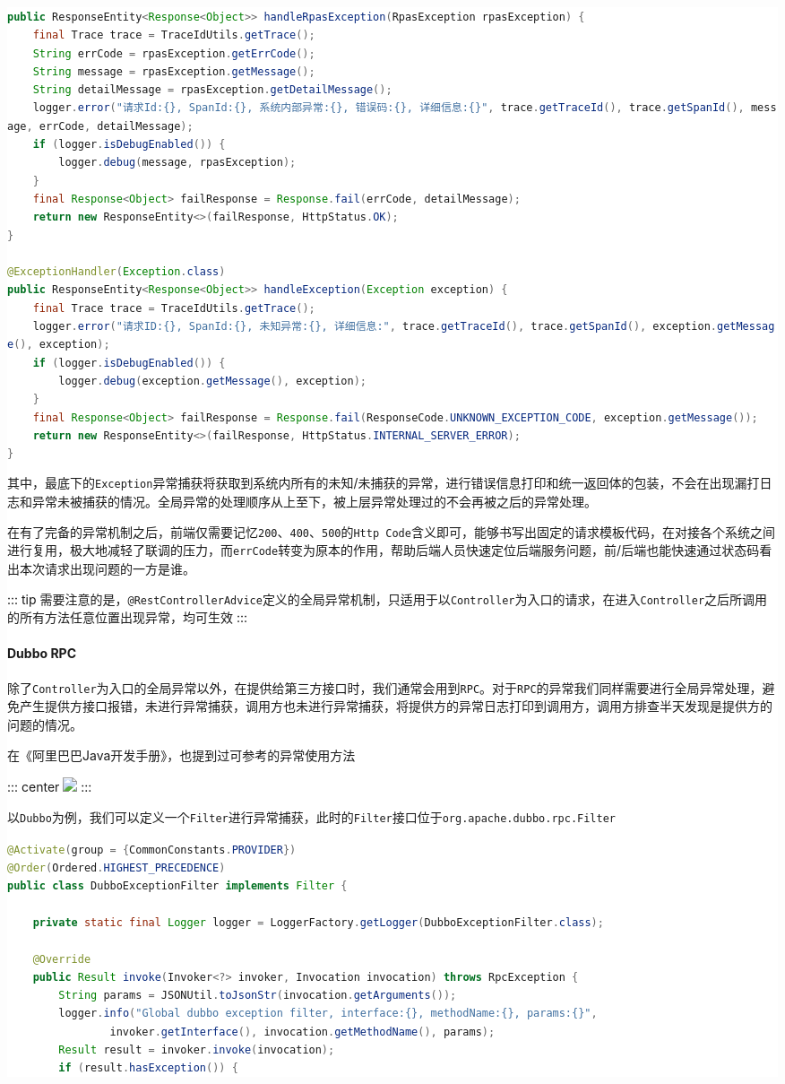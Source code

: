 ```java
public ResponseEntity<Response<Object>> handleRpasException(RpasException rpasException) {
    final Trace trace = TraceIdUtils.getTrace();
    String errCode = rpasException.getErrCode();
    String message = rpasException.getMessage();
    String detailMessage = rpasException.getDetailMessage();
    logger.error("请求Id:{}, SpanId:{}, 系统内部异常:{}, 错误码:{}, 详细信息:{}", trace.getTraceId(), trace.getSpanId(), message, errCode, detailMessage);
    if (logger.isDebugEnabled()) {
        logger.debug(message, rpasException);
    }
    final Response<Object> failResponse = Response.fail(errCode, detailMessage);
    return new ResponseEntity<>(failResponse, HttpStatus.OK);
}

@ExceptionHandler(Exception.class)
public ResponseEntity<Response<Object>> handleException(Exception exception) {
    final Trace trace = TraceIdUtils.getTrace();
    logger.error("请求ID:{}, SpanId:{}, 未知异常:{}, 详细信息:", trace.getTraceId(), trace.getSpanId(), exception.getMessage(), exception);
    if (logger.isDebugEnabled()) {
        logger.debug(exception.getMessage(), exception);
    }
    final Response<Object> failResponse = Response.fail(ResponseCode.UNKNOWN_EXCEPTION_CODE, exception.getMessage());
    return new ResponseEntity<>(failResponse, HttpStatus.INTERNAL_SERVER_ERROR);
}
```

其中，最底下的`Exception`异常捕获将获取到系统内所有的未知/未捕获的异常，进行错误信息打印和统一返回体的包装，不会在出现漏打日志和异常未被捕获的情况。全局异常的处理顺序从上至下，被上层异常处理过的不会再被之后的异常处理。

在有了完备的异常机制之后，前端仅需要记忆`200`、`400`、`500`的`Http Code`含义即可，能够书写出固定的请求模板代码，在对接各个系统之间进行复用，极大地减轻了联调的压力，而`errCode`转变为原本的作用，帮助后端人员快速定位后端服务问题，前/后端也能快速通过状态码看出本次请求出现问题的一方是谁。

::: tip
需要注意的是，`@RestControllerAdvice`定义的全局异常机制，只适用于以`Controller`为入口的请求，在进入`Controller`之后所调用的所有方法任意位置出现异常，均可生效
:::

#### Dubbo RPC

除了`Controller`为入口的全局异常以外，在提供给第三方接口时，我们通常会用到`RPC`。对于`RPC`的异常我们同样需要进行全局异常处理，避免产生提供方接口报错，未进行异常捕获，调用方也未进行异常捕获，将提供方的异常日志打印到调用方，调用方排查半天发现是提供方的问题的情况。

在《阿里巴巴Java开发手册》，也提到过可参考的异常使用方法

::: center
![](https://image-1-1257237419.cos.ap-chongqing.myqcloud.com/img/aliguide-exception.png)
:::

以`Dubbo`为例，我们可以定义一个`Filter`进行异常捕获，此时的`Filter`接口位于`org.apache.dubbo.rpc.Filter`

```java
@Activate(group = {CommonConstants.PROVIDER})
@Order(Ordered.HIGHEST_PRECEDENCE)
public class DubboExceptionFilter implements Filter {

    private static final Logger logger = LoggerFactory.getLogger(DubboExceptionFilter.class);

    @Override
    public Result invoke(Invoker<?> invoker, Invocation invocation) throws RpcException {
        String params = JSONUtil.toJsonStr(invocation.getArguments());
        logger.info("Global dubbo exception filter, interface:{}, methodName:{}, params:{}",
                invoker.getInterface(), invocation.getMethodName(), params);
        Result result = invoker.invoke(invocation);
        if (result.hasException()) {
```